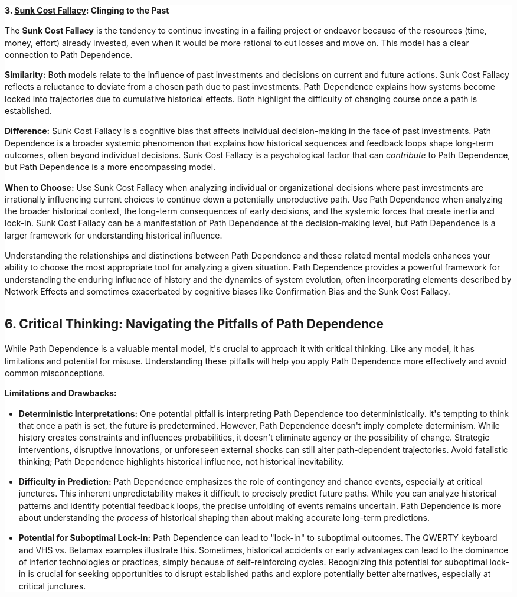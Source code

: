 **3. [Sunk Cost Fallacy](/docs/thinking-toolkit/classic-mental-models/sunk-cost-fallacy):  Clinging to the Past**

The **Sunk Cost Fallacy** is the tendency to continue investing in a failing project or endeavor because of the resources (time, money, effort) already invested, even when it would be more rational to cut losses and move on.  This model has a clear connection to Path Dependence.

**Similarity:** Both models relate to the influence of past investments and decisions on current and future actions.  Sunk Cost Fallacy reflects a reluctance to deviate from a chosen path due to past investments. Path Dependence explains how systems become locked into trajectories due to cumulative historical effects.  Both highlight the difficulty of changing course once a path is established.

**Difference:** Sunk Cost Fallacy is a cognitive bias that affects individual decision-making in the face of past investments.  Path Dependence is a broader systemic phenomenon that explains how historical sequences and feedback loops shape long-term outcomes, often beyond individual decisions.  Sunk Cost Fallacy is a psychological factor that can *contribute* to Path Dependence, but Path Dependence is a more encompassing model.

**When to Choose:** Use Sunk Cost Fallacy when analyzing individual or organizational decisions where past investments are irrationally influencing current choices to continue down a potentially unproductive path.  Use Path Dependence when analyzing the broader historical context, the long-term consequences of early decisions, and the systemic forces that create inertia and lock-in.  Sunk Cost Fallacy can be a manifestation of Path Dependence at the decision-making level, but Path Dependence is a larger framework for understanding historical influence.

Understanding the relationships and distinctions between Path Dependence and these related mental models enhances your ability to choose the most appropriate tool for analyzing a given situation.  Path Dependence provides a powerful framework for understanding the enduring influence of history and the dynamics of system evolution, often incorporating elements described by Network Effects and sometimes exacerbated by cognitive biases like Confirmation Bias and the Sunk Cost Fallacy.

## 6. Critical Thinking: Navigating the Pitfalls of Path Dependence

While Path Dependence is a valuable mental model, it's crucial to approach it with critical thinking.  Like any model, it has limitations and potential for misuse.  Understanding these pitfalls will help you apply Path Dependence more effectively and avoid common misconceptions.

**Limitations and Drawbacks:**

* **Deterministic Interpretations:**  One potential pitfall is interpreting Path Dependence too deterministically.  It's tempting to think that once a path is set, the future is predetermined.  However, Path Dependence doesn't imply complete determinism.  While history creates constraints and influences probabilities, it doesn't eliminate agency or the possibility of change.  Strategic interventions, disruptive innovations, or unforeseen external shocks can still alter path-dependent trajectories.  Avoid fatalistic thinking; Path Dependence highlights historical influence, not historical inevitability.

* **Difficulty in Prediction:**  Path Dependence emphasizes the role of contingency and chance events, especially at critical junctures.  This inherent unpredictability makes it difficult to precisely predict future paths.  While you can analyze historical patterns and identify potential feedback loops, the precise unfolding of events remains uncertain.  Path Dependence is more about understanding the *process* of historical shaping than about making accurate long-term predictions.

* **Potential for Suboptimal Lock-in:**  Path Dependence can lead to "lock-in" to suboptimal outcomes.  The QWERTY keyboard and VHS vs. Betamax examples illustrate this.  Sometimes, historical accidents or early advantages can lead to the dominance of inferior technologies or practices, simply because of self-reinforcing cycles.  Recognizing this potential for suboptimal lock-in is crucial for seeking opportunities to disrupt established paths and explore potentially better alternatives, especially at critical junctures.
